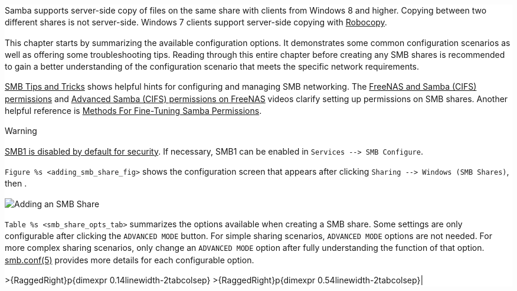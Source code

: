Samba supports server-side copy of files on the same share with clients
from Windows 8 and higher. Copying between two different shares is not
server-side. Windows 7 clients support server-side copying with
[Robocopy][].

  [Robocopy]: https://docs.microsoft.com/en-us/previous-versions/windows/it-pro/windows-server-2012-R2-and-2012/cc733145(v=ws.11)

This chapter starts by summarizing the available configuration options.
It demonstrates some common configuration scenarios as well as offering
some troubleshooting tips. Reading through this entire chapter before
creating any SMB shares is recommended to gain a better understanding of
the configuration scenario that meets the specific network requirements.

[SMB Tips and Tricks][] shows helpful hints for configuring and managing
SMB networking. The [FreeNAS and Samba (CIFS) permissions][] and
[Advanced Samba (CIFS) permissions on FreeNAS][] videos clarify setting
up permissions on SMB shares. Another helpful reference is [Methods For
Fine-Tuning Samba Permissions][].

  [SMB Tips and Tricks]: https://forums.freenas.org/index.php?resources/smb-tips-and-tricks.15/
  [FreeNAS and Samba (CIFS) permissions]: https://www.youtube.com/watch?v=RxggaE935PM
  [Advanced Samba (CIFS) permissions on FreeNAS]: https://www.youtube.com/watch?v=QhwOyLtArw0
  [Methods For Fine-Tuning Samba Permissions]: https://forums.freenas.org/index.php?threads/methods-for-fine-tuning-samba-permissions.50739/

<div class="warning">

<div class="title">

Warning

</div>

[SMB1 is disabled by default for security][]. If necessary, SMB1 can be
enabled in `Services --> SMB Configure`.

</div>

  [SMB1 is disabled by default for security]: https://www.ixsystems.com/blog/library/do-not-use-smb1/

`Figure %s <adding_smb_share_fig>` shows the configuration screen that
appears after clicking `Sharing --> Windows (SMB Shares)`, then .

<div id="adding_smb_share_fig">

![Adding an SMB Share][]

</div>

  [Adding an SMB Share]: images/sharing-windows-smb-add.png

`Table %s <smb_share_opts_tab>` summarizes the options available when
creating a SMB share. Some settings are only configurable after clicking
the `ADVANCED MODE` button. For simple sharing scenarios,
`ADVANCED MODE` options are not needed. For more complex sharing
scenarios, only change an `ADVANCED MODE` option after fully
understanding the function of that option. [smb.conf(5)][] provides more
details for each configurable option.

  [smb.conf(5)]: https://www.freebsd.org/cgi/man.cgi?query=smb.conf

<div class="tabularcolumns">

&gt;{RaggedRight}p{dimexpr 0.14linewidth-2tabcolsep}
&gt;{RaggedRight}p{dimexpr 0.54linewidth-2tabcolsep}\|

</div>

<div id="smb_share_opts_tab">


  [WebDAV client]: https://en.wikipedia.org/wiki/WebDAV#Client_support
  [Filezilla]: https://filezilla-project.org/
  [WinSCP]: https://winscp.net/eng/index.php
  [Netatalk]: http://netatalk.sourceforge.net/
  [Creating an AFP Share]: images/sharing-apple-afp-add.png
  [Setting up Netatalk]: http://netatalk.sourceforge.net/2.2/htmldocs/configuration.html
  [afp.conf]: https://www.freebsd.org/cgi/man.cgi?query=afp.conf
  [Creating a Guest AFP Share]: images/services-afp-guest.png
  [Editing Dataset Permissions for Guest AFP Share]: images/sharing-afp-dataset-permissions.png
  [Connect to Server Dialog]: images/external/sharing-afp-connect-server.png
  [Microsoft Offloaded Data Transfer (ODX)]: https://docs.microsoft.com/en-us/previous-versions/windows/it-pro/windows-server-2012-R2-and-2012/hh831628(v=ws.11)
  [Adding an iSCSI Portal]: images/sharing-block-iscsi-portals-add.png
  [Adding an iSCSI Initiator]: images/sharing-block-iscsi-initiators-add.png
  [iSCSI Qualified Name (IQN)]: https://tools.ietf.org/html/rfc3720#section-3.2.6
  [CIDR]: https://en.wikipedia.org/wiki/Classless_Inter-Domain_Routing
  [Adding an iSCSI Authorized Access]: images/sharing-block-iscsi-authorized-access-add.png
  [Viewing Authorized Accesses]: images/sharing-block-iscsi-authorized-access-example.png
  [Adding an iSCSI Target]: images/sharing-block-iscsi-targets-add.png
  [Adding an iSCSI Extent]: images/sharing-block-iscsi-extents-add.png
  [constant block size warnings]: https://www.virten.net/2016/12/the-physical-block-size-reported-by-the-device-is-not-supported/
  [xcopy]: https://docs.microsoft.com/en-us/previous-versions/windows/it-pro/windows-server-2012-R2-and-2012/cc771254(v=ws.11)
  [here]: http://techgenix.com/Connecting-Windows-7-iSCSI-SAN/
  [1]: http://www.microsoft.com/en-us/download/details.aspx?id=18986
  [How-to]: https://www.pluralsight.com/blog/software-development/freenas-8-iscsi-target-windows-7
  [globalSAN]: http://www.studionetworksolutions.com/globalsan-iscsi-initiator/
  [iscontrol(8)]: https://www.freebsd.org/cgi/man.cgi?query=iscontrol
  [iscsictl(8)]: https://www.freebsd.org/cgi/man.cgi?query=iscsictl
  [iscsi-initiator(8)]: http://netbsd.gw.com/cgi-bin/man-cgi?iscsi-initiator++NetBSD-current
  [iscsid(8)]: http://man.openbsd.org/cgi-bin/man.cgi/OpenBSD-current/man8/iscsid.8?query=iscsid
  [Open-iSCSI]: http://www.open-iscsi.com/
  [How to configure FreeNAS 8 for iSCSI and connect to ESX(i)]: https://www.vladan.fr/how-to-configure-freenas-8-for-iscsi-and-connect-to-esxi/
  [iSCSI SAN Configuration Guide]: https://www.vmware.com/pdf/vsphere4/r41/vsp_41_iscsi_san_cfg.pdf
  [Running ZFS over NFS as a VMware Store]: https://tinyurl.com/archive-zfs-over-nfs-vmware
  [NFS Share Creation]: images/sharing-unix-nfs-add.png
  [exports(5)]: https://www.freebsd.org/cgi/man.cgi?query=exports
  [NFS Share Settings]: images/sharing-unix-nfs-edit-example.png
  [nfs-utils]: https://sourceforge.net/projects/nfs/files/nfs-utils/
  [Mounting the NFS Share from macOS]: images/external/sharing-nfs-mac.png
  [Viewing the NFS Share in Finder]: images/external/sharing-nfs-finder.png
  [Adding a WebDAV Share]: images/sharing-webdav-add.png
  [Samba]: https://www.samba.org/
  [smb.conf manual page]: https://www.freebsd.org/cgi/man.cgi?query=smb.conf
  [Security guidance for NTLMv1 and LM network authentication]: https://support.microsoft.com/en-us/help/2793313/security-guidance-for-ntlmv1-and-lm-network-authentication
  [Stackable VFS modules]: https://www.samba.org/samba/docs/old/Samba3-HOWTO/VFS.html
  [vfs\_\* man pages]: https://www.samba.org/samba/docs/current/man-html/
  [trivial Access Control List (ACL)]: https://www.ixsystems.com/community/threads/methods-for-fine-tuning-samba-permissions.50739/
  [Microsoft security notice]: https://support.microsoft.com/en-hk/help/4046019/guest-access-in-smb2-disabled-by-default-in-windows-10-and-windows-ser
  [Creating an Unauthenticated SMB Share]: images/sharing-windows-smb-guest-example.png
  [Defining Permissions for a Group]: images/sharing-windows-smb-dataset-acl.png
  [Shadow Copies]: https://en.wikipedia.org/wiki/Shadow_copy
  [Shadow Copy client]: http://www.microsoft.com/en-us/download/details.aspx?displaylang=en&id=16220
  [Time Machine]: https://support.apple.com/en-us/HT201250
  [deprecated the AFP protocol]: https://support.apple.com/en-us/HT207828
  [Creating an Authenticated or Time Machine Share]: images/sharing-apple-afp-add-timemachine.png
  [vfs\_fruit(8)]: https://www.samba.org/samba/docs/current/man-html/vfs_fruit.8.html
  [Setting an AFP Share Quota]: images/sharing-apple-afp-add-example.png
  [Apple documentation]: https://support.apple.com/en-us/HT201250
  [Configuring Time Machine on macOS]: images/external/sharing-afp-time-machine.png
  [these instructions]: https://community.netgear.com/t5/Stora-Legacy/Solution-to-quot-Time-Machine-could-not-complete-the-backup/td-p/294697
  [this post]: http://www.garth.org/archives/2011,08,27,169,fix-time-machine-sparsebundle-nas-based-backup-errors.html